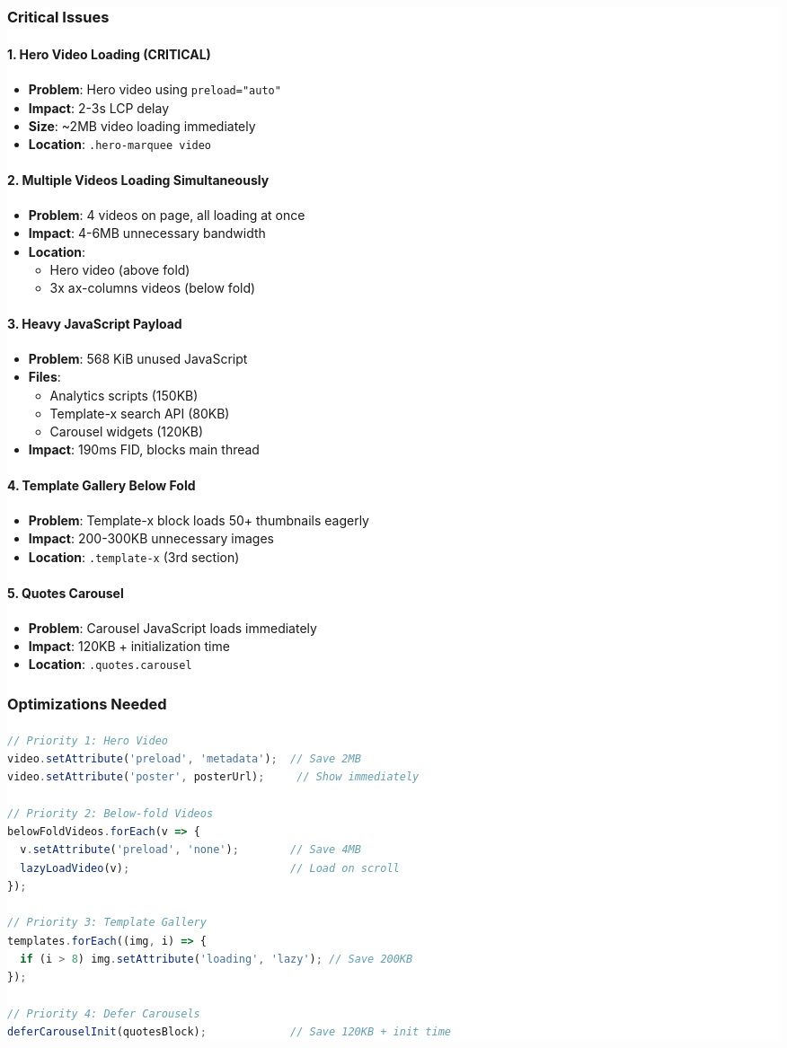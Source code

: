 ### Critical Issues

#### 1. **Hero Video Loading (CRITICAL)**
- **Problem**: Hero video using `preload="auto"`
- **Impact**: 2-3s LCP delay
- **Size**: ~2MB video loading immediately
- **Location**: `.hero-marquee video`

#### 2. **Multiple Videos Loading Simultaneously**
- **Problem**: 4 videos on page, all loading at once
- **Impact**: 4-6MB unnecessary bandwidth
- **Location**: 
  - Hero video (above fold)
  - 3x ax-columns videos (below fold)

#### 3. **Heavy JavaScript Payload**
- **Problem**: 568 KiB unused JavaScript
- **Files**:
  - Analytics scripts (150KB)
  - Template-x search API (80KB)
  - Carousel widgets (120KB)
- **Impact**: 190ms FID, blocks main thread

#### 4. **Template Gallery Below Fold**
- **Problem**: Template-x block loads 50+ thumbnails eagerly
- **Impact**: 200-300KB unnecessary images
- **Location**: `.template-x` (3rd section)

#### 5. **Quotes Carousel**
- **Problem**: Carousel JavaScript loads immediately
- **Impact**: 120KB + initialization time
- **Location**: `.quotes.carousel`

### Optimizations Needed

```javascript
// Priority 1: Hero Video
video.setAttribute('preload', 'metadata');  // Save 2MB
video.setAttribute('poster', posterUrl);     // Show immediately

// Priority 2: Below-fold Videos
belowFoldVideos.forEach(v => {
  v.setAttribute('preload', 'none');        // Save 4MB
  lazyLoadVideo(v);                         // Load on scroll
});

// Priority 3: Template Gallery
templates.forEach((img, i) => {
  if (i > 8) img.setAttribute('loading', 'lazy'); // Save 200KB
});

// Priority 4: Defer Carousels
deferCarouselInit(quotesBlock);             // Save 120KB + init time
```
